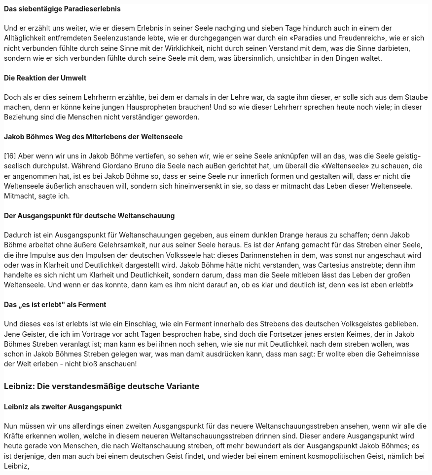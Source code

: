#### Das siebentägige Paradieserlebnis

Und er erzählt uns weiter, wie er diesem Erlebnis in seiner Seele nachging und sieben Tage hindurch auch in einem der Alltäglichkeit entfremdeten Seelenzustande lebte, wie er durchgegangen war durch ein «Paradies und Freudenreich», wie er sich nicht verbunden fühlte durch seine Sinne mit der Wirklichkeit, nicht durch seinen Verstand mit dem, was die Sinne darbieten, sondern wie er sich verbunden fühlte durch seine Seele mit dem, was übersinnlich, unsichtbar in den Dingen waltet.

#### Die Reaktion der Umwelt

Doch als er dies seinem Lehrherrn erzählte, bei dem er damals in der Lehre war, da sagte ihm dieser, er solle sich aus dem Staube machen, denn er könne keine jungen Hauspropheten brauchen! Und so wie dieser Lehrherr sprechen heute noch viele; in dieser Beziehung sind die Menschen nicht verständiger geworden.

#### Jakob Böhmes Weg des Miterlebens der Weltenseele

[16] Aber wenn wir uns in Jakob Böhme vertiefen, so sehen wir, wie er seine Seele anknüpfen will an das, was die Seele geistig-seelisch durchpulst. Während Giordano Bruno die Seele nach auBen gerichtet hat, um überall die «Weltenseele» zu schauen, die er angenommen hat, ist es bei Jakob Böhme so, dass er seine Seele nur innerlich formen und gestalten will, dass er nicht die Weltenseele äußerlich anschauen will, sondern sich hineinversenkt in sie, so dass er mitmacht das Leben dieser Weltenseele. Mitmacht, sagte ich.

#### Der Ausgangspunkt für deutsche Weltanschauung

Dadurch ist ein Ausgangspunkt für Weltanschauungen gegeben, aus einem dunklen Drange heraus zu schaffen; denn Jakob Böhme arbeitet ohne äußere Gelehrsamkeit, nur aus seiner Seele heraus. Es ist der Anfang gemacht für das Streben einer Seele, die ihre Impulse aus den Impulsen der deutschen Volksseele hat: dieses Darinnenstehen in dem, was sonst nur angeschaut wird oder was in Klarheit und Deutlichkeit dargestellt wird. Jakob Böhme hätte nicht verstanden, was Cartesius anstrebte; denn ihm handelte es sich nicht um Klarheit und Deutlichkeit, sondern darum, dass man die Seele mitleben lässt das Leben der großen Weltenseele. Und wenn er das konnte, dann kam es ihm nicht darauf an, ob es klar und deutlich ist, denn «es ist eben erlebt!»

#### Das „es ist erlebt" als Ferment

Und dieses «es ist erlebts ist wie ein Einschlag, wie ein Ferment innerhalb des Strebens des deutschen Volksgeistes geblieben. Jene Geister, die ich im Vortrage vor acht Tagen besprochen habe, sind doch die Fortsetzer jenes ersten Keimes, der in Jakob Böhmes Streben veranlagt ist; man kann es bei ihnen noch sehen, wie sie nur mit Deutlichkeit nach dem streben wollen, was schon in Jakob Böhmes Streben gelegen war, was man damit ausdrücken kann, dass man sagt: Er wollte eben die Geheimnisse der Welt erleben - nicht bloß anschauen!

### Leibniz: Die verstandesmäßige deutsche Variante

#### Leibniz als zweiter Ausgangspunkt

Nun müssen wir uns allerdings einen zweiten Ausgangspunkt für das neuere Weltanschauungsstreben ansehen, wenn wir alle die Kräfte erkennen wollen, welche in diesem neueren Weltanschauungsstreben drinnen sind. Dieser andere Ausgangspunkt wird heute gerade von Menschen, die nach Weltanschauung streben, oft mehr bewundert als der Ausgangspunkt Jakob Böhmes; es ist derjenige, den man auch bei einem deutschen Geist findet, und wieder bei einem eminent kosmopolitischen Geist, nämlich bei Leibniz,
